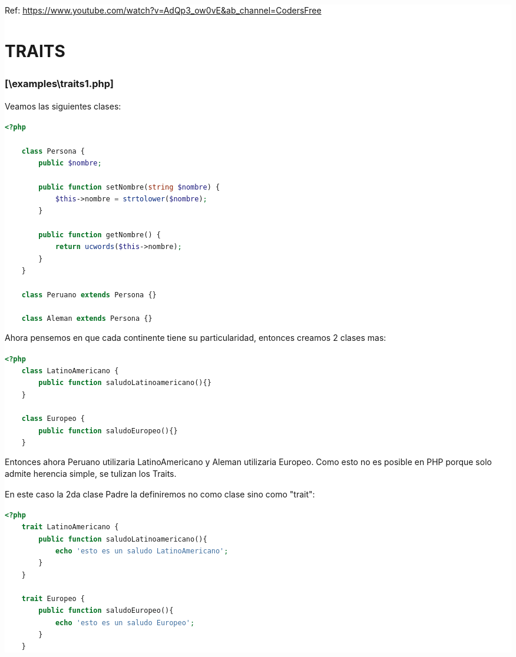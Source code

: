Ref: https://www.youtube.com/watch?v=AdQp3_ow0vE&ab_channel=CodersFree

# TRAITS

### [\examples\traits1.php]
Veamos las siguientes clases:

```php
<?php

    class Persona {
        public $nombre;

        public function setNombre(string $nombre) {
            $this->nombre = strtolower($nombre);
        }

        public function getNombre() {
            return ucwords($this->nombre);
        }
    }

    class Peruano extends Persona {}

    class Aleman extends Persona {}

```

Ahora pensemos en que cada continente tiene su particularidad, entonces creamos 2 clases mas:

```php
<?php
    class LatinoAmericano {
        public function saludoLatinoamericano(){}
    }

    class Europeo {
        public function saludoEuropeo(){}
    }
```

Entonces ahora Peruano utilizaria LatinoAmericano y Aleman utilizaria Europeo.
Como esto no es posible en PHP porque solo admite herencia simple, se tulizan los Traits.

En este caso la 2da clase Padre la definiremos no como clase sino como "trait":

```php
<?php
    trait LatinoAmericano {
        public function saludoLatinoamericano(){
            echo 'esto es un saludo LatinoAmericano';
        }
    }

    trait Europeo {
        public function saludoEuropeo(){
            echo 'esto es un saludo Europeo';
        }
    }
```
